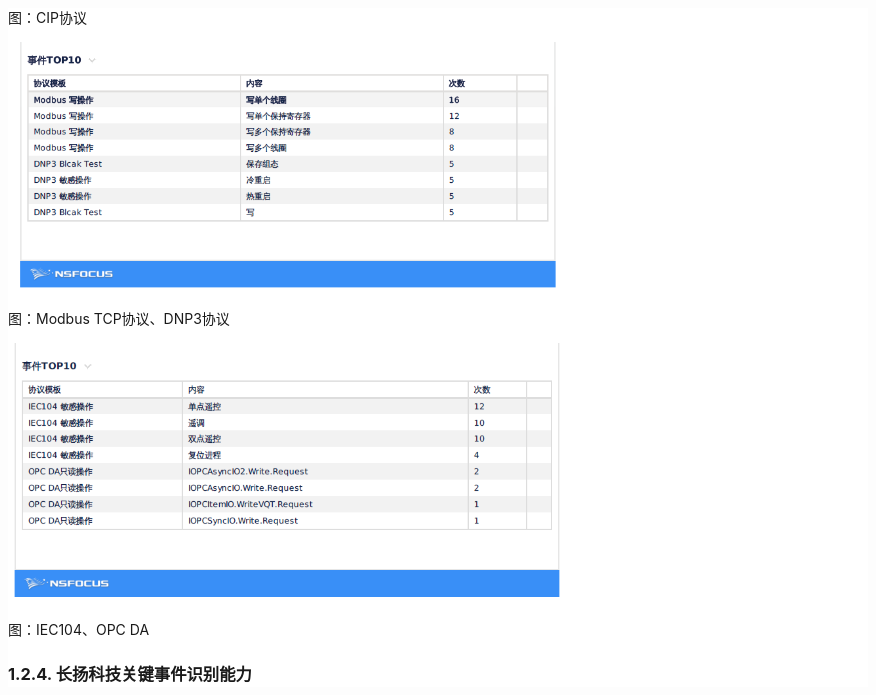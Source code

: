 图：CIP协议

<img src="关键事件-协议_img/media/image42.png"
style="width:5.76806in;height:2.57569in" />

图：Modbus TCP协议、DNP3协议

<img src="关键事件-协议_img/media/image43.png"
style="width:5.76806in;height:2.68264in" />

图：IEC104、OPC DA

### 1.2.4. 长扬科技关键事件识别能力
